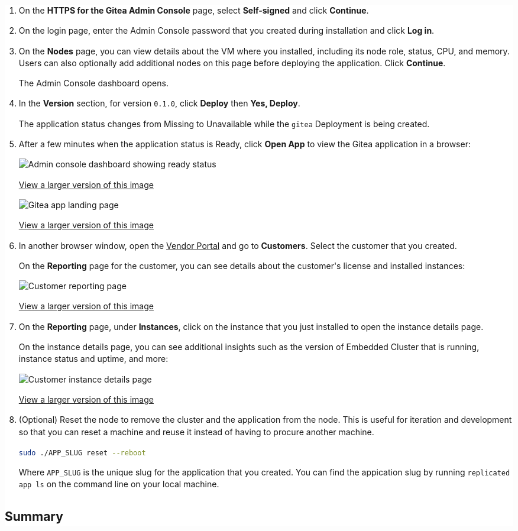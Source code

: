 1. On the **HTTPS for the Gitea Admin Console** page, select **Self-signed** and click **Continue**.

1. On the login page, enter the Admin Console password that you created during installation and click **Log in**.

1. On the **Nodes** page, you can view details about the VM where you installed, including its node role, status, CPU, and memory. Users can also optionally add additional nodes on this page before deploying the application. Click **Continue**. 

    The Admin Console dashboard opens.
    
1. In the **Version** section, for version `0.1.0`, click **Deploy** then **Yes, Deploy**. 

    The application status changes from Missing to Unavailable while the `gitea` Deployment is being created.

1. After a few minutes when the application status is Ready, click **Open App** to view the Gitea application in a browser:

    ![Admin console dashboard showing ready status](/images/gitea-ec-ready.png)

    [View a larger version of this image](/images/gitea-ec-ready.png)

    <img alt="Gitea app landing page" src="/images/gitea-app.png" width="600px"/>

    [View a larger version of this image](/images/gitea-app.png)

1. In another browser window, open the [Vendor Portal](https://vendor.replicated.com/) and go to **Customers**. Select the customer that you created.

    On the **Reporting** page for the customer, you can see details about the customer's license and installed instances:

    ![Customer reporting page](/images/gitea-customer-reporting-ec.png)

    [View a larger version of this image](/images/gitea-customer-reporting-ec.png)

1. On the **Reporting** page, under **Instances**, click on the instance that you just installed to open the instance details page.

    On the instance details page, you can see additional insights such as the version of Embedded Cluster that is running, instance status and uptime, and more:

    ![Customer instance details page](/images/gitea-instance-insights-ec.png)

    [View a larger version of this image](/images/gitea-instance-insights-ec.png)

1. (Optional) Reset the node to remove the cluster and the application from the node. This is useful for iteration and development so that you can reset a machine and reuse it instead of having to procure another machine.

   ```bash
   sudo ./APP_SLUG reset --reboot
   ```
   Where `APP_SLUG` is the unique slug for the application that you created. You can find the appication slug by running `replicated app ls` on the command line on your local machine.

## Summary
